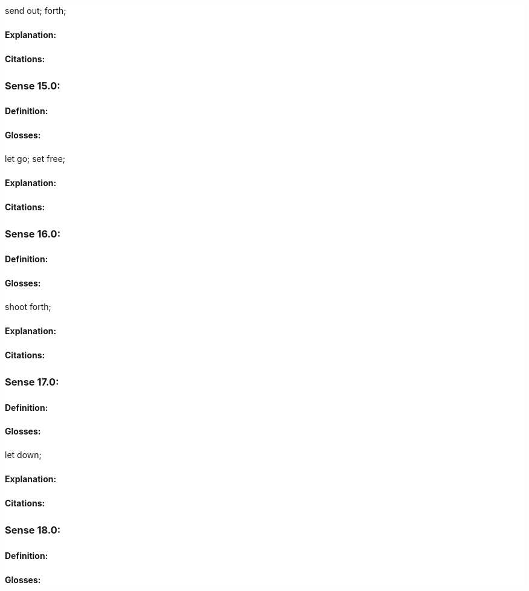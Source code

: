 send out; forth; 

#### Explanation:

#### Citations:



### Sense 15.0:

#### Definition:

#### Glosses:

let go; set free; 

#### Explanation:

#### Citations:



### Sense 16.0:

#### Definition:

#### Glosses:

shoot forth; 

#### Explanation:

#### Citations:



### Sense 17.0:

#### Definition:

#### Glosses:

let down; 

#### Explanation:

#### Citations:



### Sense 18.0:

#### Definition:

#### Glosses:

